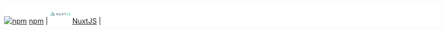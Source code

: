 <a href="https://raw.githubusercontent.com/prplx/svg-logos/master/svg/npm.svg"><img src="svg/npm.svg" alt="npm" width="40px" /></a> [npm](https://raw.githubusercontent.com/prplx/svg-logos/master/svg/npm.svg) | <a href="https://raw.githubusercontent.com/prplx/svg-logos/master/svg/NuxtJS.svg"><img src="svg/NuxtJS.svg" alt="NuxtJS" width="40px" /></a> [NuxtJS](https://raw.githubusercontent.com/prplx/svg-logos/master/svg/NuxtJS.svg) |
